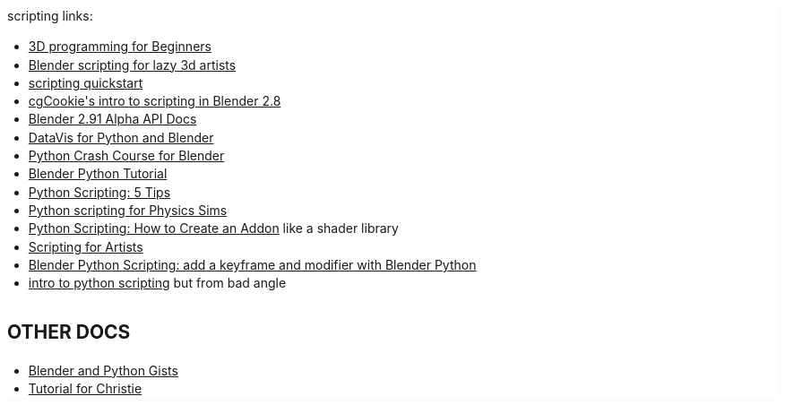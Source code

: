 

scripting links:
* [3D programming for Beginners](https://www.youtube.com/watch?v=rHzf3Dku_cE)
* [Blender scripting for lazy 3d artists](https://www.youtube.com/watch?v=hj3FtJsQFbA)
* [scripting quickstart](https://docs.blender.org/api/current/info_quickstart.html)
* [cgCookie's intro to scripting in Blender 2.8](https://cgcookie.com/articles/blender-2-8-python-scripting-superpowers-for-non-programmers)
* [Blender 2.91 Alpha API Docs](https://docs.blender.org/api/blender2.8/)
* [DataVis for Python and Blender](https://www.youtube.com/watch?v=Xrixs_XuDQo)
* [Python Crash Course for Blender](https://www.youtube.com/watch?v=XqX5wh4YeRw)
* [Blender Python Tutorial](https://www.youtube.com/watch?v=cyt0O7saU4Q&t=19s)
* [Python Scripting: 5 Tips](https://www.youtube.com/watch?v=pfhht_67x3k)
* [Python scripting for Physics Sims](https://www.youtube.com/watch?v=KI0tjZUkb5A&t=405s)
* [Python Scripting: How to Create an Addon](https://www.youtube.com/watch?v=8mSSCQ7LGVo) like a shader library
* [Scripting for Artists](https://www.youtube.com/watch?v=hfYgCwC_4iE)
* [Blender Python Scripting: add a keyframe and modifier with Blender Python](https://www.youtube.com/watch?v=zYi5JPmMG3w)
* [intro to python scripting](https://www.youtube.com/watch?v=KNa5kJd2Epo) but from bad angle

## OTHER DOCS

* [Blender and Python Gists](/FW23UBH3RpOeDUX_qBrwdw)
* [Tutorial for Christie](/2Cp1OitOTOey3yQALxdNfw)

